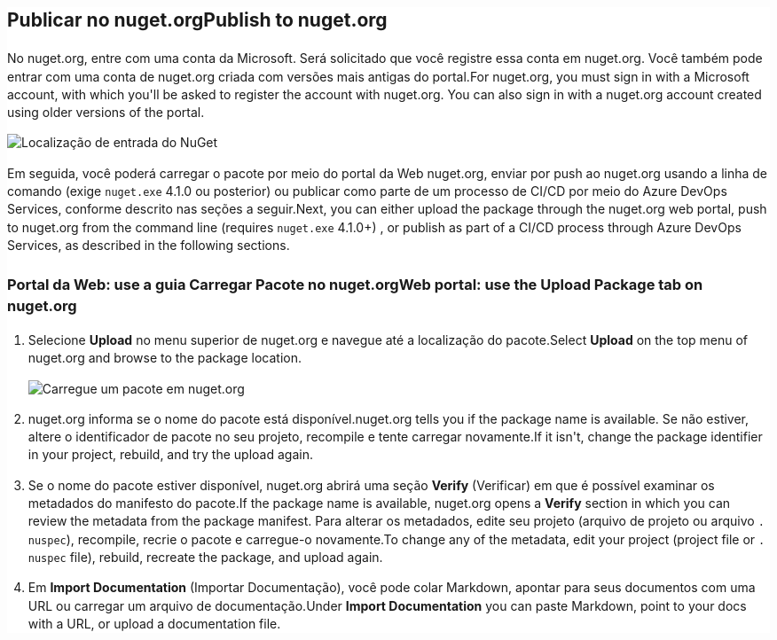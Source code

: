 ## <a name="publish-to-nugetorg"></a><span data-ttu-id="12d86-109">Publicar no nuget.org</span><span class="sxs-lookup"><span data-stu-id="12d86-109">Publish to nuget.org</span></span>

<span data-ttu-id="12d86-110">No nuget.org, entre com uma conta da Microsoft. Será solicitado que você registre essa conta em nuget.org. Você também pode entrar com uma conta de nuget.org criada com versões mais antigas do portal.</span><span class="sxs-lookup"><span data-stu-id="12d86-110">For nuget.org, you must sign in with a Microsoft account, with which you'll be asked to register the account with nuget.org. You can also sign in with a nuget.org account created using older versions of the portal.</span></span>

![Localização de entrada do NuGet](media/publish_NuGetSignIn.png)

<span data-ttu-id="12d86-112">Em seguida, você poderá carregar o pacote por meio do portal da Web nuget.org, enviar por push ao nuget.org usando a linha de comando (exige `nuget.exe` 4.1.0 ou posterior) ou publicar como parte de um processo de CI/CD por meio do Azure DevOps Services, conforme descrito nas seções a seguir.</span><span class="sxs-lookup"><span data-stu-id="12d86-112">Next, you can either upload the package through the nuget.org web portal, push to nuget.org from the command line (requires `nuget.exe` 4.1.0+) , or publish as part of a CI/CD process through Azure DevOps Services, as described in the following sections.</span></span>

### <a name="web-portal-use-the-upload-package-tab-on-nugetorg"></a><span data-ttu-id="12d86-113">Portal da Web: use a guia Carregar Pacote no nuget.org</span><span class="sxs-lookup"><span data-stu-id="12d86-113">Web portal: use the Upload Package tab on nuget.org</span></span>

1. <span data-ttu-id="12d86-114">Selecione **Upload** no menu superior de nuget.org e navegue até a localização do pacote.</span><span class="sxs-lookup"><span data-stu-id="12d86-114">Select **Upload** on the top menu of nuget.org and browse to the package location.</span></span>

    ![Carregue um pacote em nuget.org](media/publish_UploadYourPackage.PNG)

1. <span data-ttu-id="12d86-116">nuget.org informa se o nome do pacote está disponível.</span><span class="sxs-lookup"><span data-stu-id="12d86-116">nuget.org tells you if the package name is available.</span></span> <span data-ttu-id="12d86-117">Se não estiver, altere o identificador de pacote no seu projeto, recompile e tente carregar novamente.</span><span class="sxs-lookup"><span data-stu-id="12d86-117">If it isn't, change the package identifier in your project, rebuild, and try the upload again.</span></span>

1. <span data-ttu-id="12d86-118">Se o nome do pacote estiver disponível, nuget.org abrirá uma seção **Verify** (Verificar) em que é possível examinar os metadados do manifesto do pacote.</span><span class="sxs-lookup"><span data-stu-id="12d86-118">If the package name is available, nuget.org opens a **Verify** section in which you can review the metadata from the package manifest.</span></span> <span data-ttu-id="12d86-119">Para alterar os metadados, edite seu projeto (arquivo de projeto ou arquivo `.nuspec`), recompile, recrie o pacote e carregue-o novamente.</span><span class="sxs-lookup"><span data-stu-id="12d86-119">To change any of the metadata, edit your project (project file or `.nuspec` file), rebuild, recreate the package, and upload again.</span></span>

1. <span data-ttu-id="12d86-120">Em **Import Documentation** (Importar Documentação), você pode colar Markdown, apontar para seus documentos com uma URL ou carregar um arquivo de documentação.</span><span class="sxs-lookup"><span data-stu-id="12d86-120">Under **Import Documentation** you can paste Markdown, point to your docs with a URL, or upload a documentation file.</span></span>
